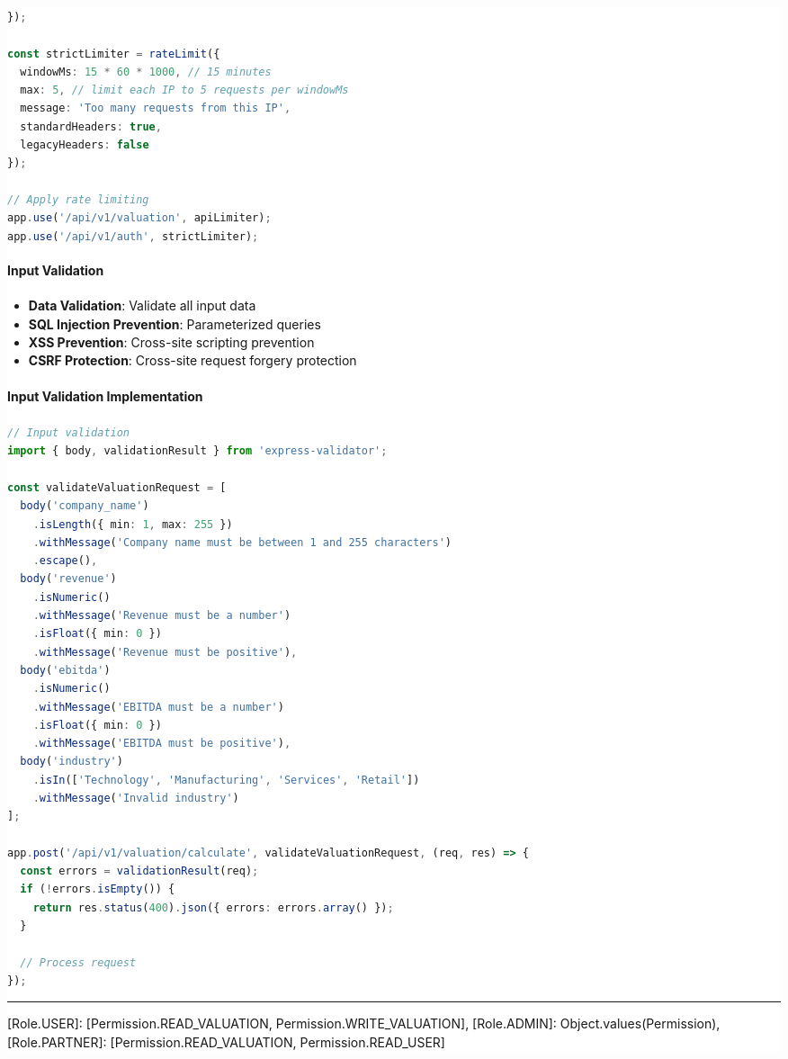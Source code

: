 ```typescript
});

const strictLimiter = rateLimit({
  windowMs: 15 * 60 * 1000, // 15 minutes
  max: 5, // limit each IP to 5 requests per windowMs
  message: 'Too many requests from this IP',
  standardHeaders: true,
  legacyHeaders: false
});

// Apply rate limiting
app.use('/api/v1/valuation', apiLimiter);
app.use('/api/v1/auth', strictLimiter);
```

#### Input Validation
- **Data Validation**: Validate all input data
- **SQL Injection Prevention**: Parameterized queries
- **XSS Prevention**: Cross-site scripting prevention
- **CSRF Protection**: Cross-site request forgery protection

#### Input Validation Implementation
```typescript
// Input validation
import { body, validationResult } from 'express-validator';

const validateValuationRequest = [
  body('company_name')
    .isLength({ min: 1, max: 255 })
    .withMessage('Company name must be between 1 and 255 characters')
    .escape(),
  body('revenue')
    .isNumeric()
    .withMessage('Revenue must be a number')
    .isFloat({ min: 0 })
    .withMessage('Revenue must be positive'),
  body('ebitda')
    .isNumeric()
    .withMessage('EBITDA must be a number')
    .isFloat({ min: 0 })
    .withMessage('EBITDA must be positive'),
  body('industry')
    .isIn(['Technology', 'Manufacturing', 'Services', 'Retail'])
    .withMessage('Invalid industry')
];

app.post('/api/v1/valuation/calculate', validateValuationRequest, (req, res) => {
  const errors = validationResult(req);
  if (!errors.isEmpty()) {
    return res.status(400).json({ errors: errors.array() });
  }
  
  // Process request
});
```

---

  [Role.USER]: [Permission.READ_VALUATION, Permission.WRITE_VALUATION],
  [Role.ADMIN]: Object.values(Permission),
  [Role.PARTNER]: [Permission.READ_VALUATION, Permission.READ_USER]